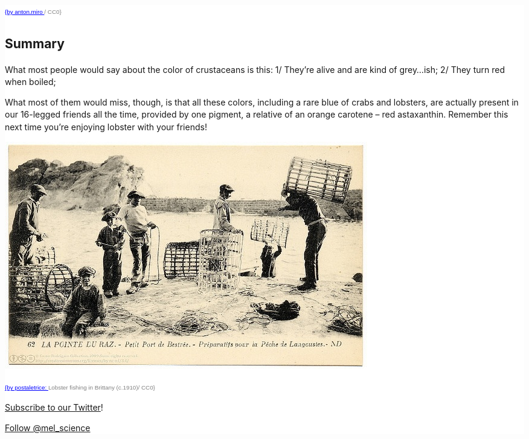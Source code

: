 <a href="https://www.flickr.com/photos/131291311@N07/17351732251/" style="color:blue; font-family:Helvetica; font-size:0.7em">{by anton.miro </a> <span style="color:grey; font-family:Helvetica; font-size:0.7em;"> / CC0} </span>

## Summary

What most people would say about the color of crustaceans is this:
1/ They’re alive and are kind of grey…ish;
2/ They turn red when boiled;

What most of them would miss, though, is that all these colors, including a rare blue of crabs and lobsters, are actually present in our 16-legged friends all the time, provided by one pigment, a relative of an orange carotene – red astaxanthin.
Remember this next time you’re enjoying lobster with your friends!

<img src="/images/crabs8.jpg" width="600" height="377" alt="crabs">

<a href="https://www.flickr.com/photos/postaletrice/3424110485/sizes/l" style="color:blue; font-family:Helvetica; font-size:0.7em">{by postaletrice: </a> <span style="color:grey; font-family:Helvetica; font-size:0.7em;"> Lobster fishing in Brittany (c.1910)/ CC0} </span>
 
<a href="https://twitter.com/mel_science">Subscribe to our Twitter</a>!


<a href="https://twitter.com/mel_science" class="twitter-follow-button" data-show-count="false" data-size="large">Follow @mel_science</a>
<script>!function(d,s,id){var js,fjs=d.getElementsByTagName(s)[0],p=/^http:/.test(d.location)?'http':'https';if(!d.getElementById(id)){js=d.createElement(s);js.id=id;js.src=p+'://platform.twitter.com/widgets.js';fjs.parentNode.insertBefore(js,fjs);}}(document, 'script', 'twitter-wjs');</script>
